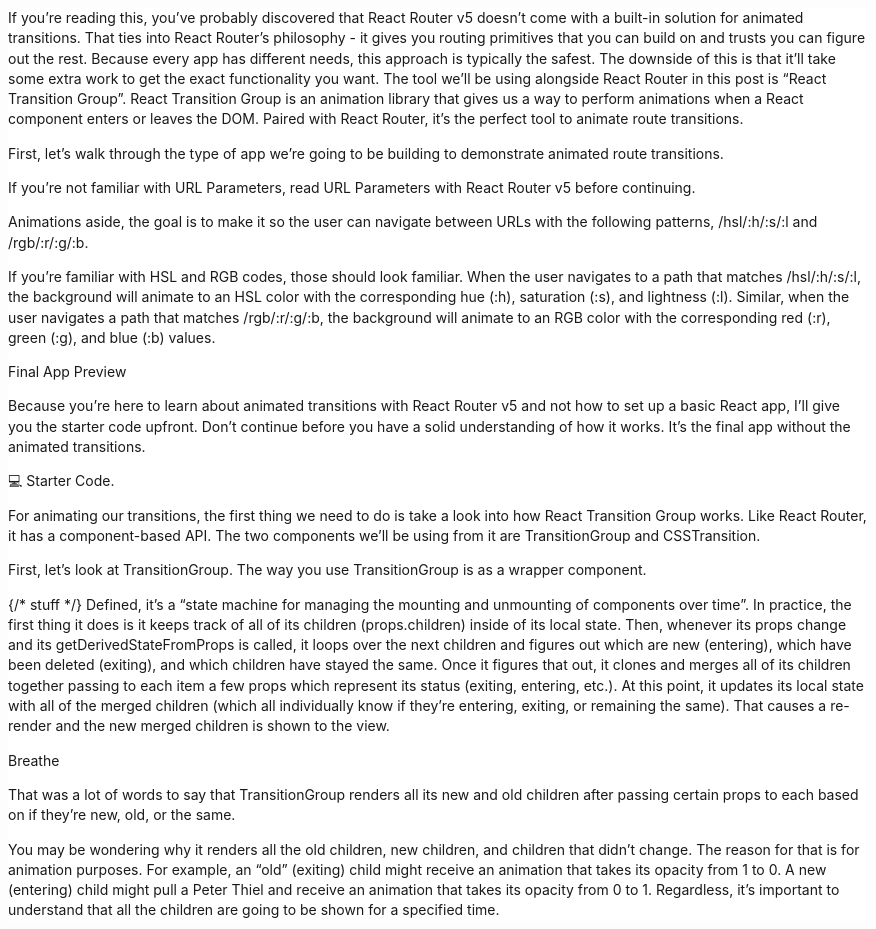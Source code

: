 If you’re reading this, you’ve probably discovered that React Router v5 doesn’t come with a built-in solution for animated transitions. That ties into React Router’s philosophy - it gives you routing primitives that you can build on and trusts you can figure out the rest. Because every app has different needs, this approach is typically the safest. The downside of this is that it’ll take some extra work to get the exact functionality you want. The tool we’ll be using alongside React Router in this post is “React Transition Group”. React Transition Group is an animation library that gives us a way to perform animations when a React component enters or leaves the DOM. Paired with React Router, it’s the perfect tool to animate route transitions.

First, let’s walk through the type of app we’re going to be building to demonstrate animated route transitions.

If you’re not familiar with URL Parameters, read URL Parameters with React Router v5 before continuing.

Animations aside, the goal is to make it so the user can navigate between URLs with the following patterns, /hsl/:h/:s/:l and /rgb/:r/:g/:b.

If you’re familiar with HSL and RGB codes, those should look familiar. When the user navigates to a path that matches /hsl/:h/:s/:l, the background will animate to an HSL color with the corresponding hue (:h), saturation (:s), and lightness (:l). Similar, when the user navigates a path that matches /rgb/:r/:g/:b, the background will animate to an RGB color with the corresponding red (:r), green (:g), and blue (:b) values.

Final App Preview

Because you’re here to learn about animated transitions with React Router v5 and not how to set up a basic React app, I’ll give you the starter code upfront. Don’t continue before you have a solid understanding of how it works. It’s the final app without the animated transitions.

💻 Starter Code.

For animating our transitions, the first thing we need to do is take a look into how React Transition Group works. Like React Router, it has a component-based API. The two components we’ll be using from it are TransitionGroup and CSSTransition.

First, let’s look at TransitionGroup. The way you use TransitionGroup is as a wrapper component.

<TransitionGroup>
  {/* stuff */}
</TransitionGroup>
Defined, it’s a “state machine for managing the mounting and unmounting of components over time”. In practice, the first thing it does is it keeps track of all of its children (props.children) inside of its local state. Then, whenever its props change and its getDerivedStateFromProps is called, it loops over the next children and figures out which are new (entering), which have been deleted (exiting), and which children have stayed the same. Once it figures that out, it clones and merges all of its children together passing to each item a few props which represent its status (exiting, entering, etc.). At this point, it updates its local state with all of the merged children (which all individually know if they’re entering, exiting, or remaining the same). That causes a re-render and the new merged children is shown to the view.

Breathe

That was a lot of words to say that TransitionGroup renders all its new and old children after passing certain props to each based on if they’re new, old, or the same.

You may be wondering why it renders all the old children, new children, and children that didn’t change. The reason for that is for animation purposes. For example, an “old” (exiting) child might receive an animation that takes its opacity from 1 to 0. A new (entering) child might pull a Peter Thiel and receive an animation that takes its opacity from 0 to 1. Regardless, it’s important to understand that all the children are going to be shown for a specified time.
